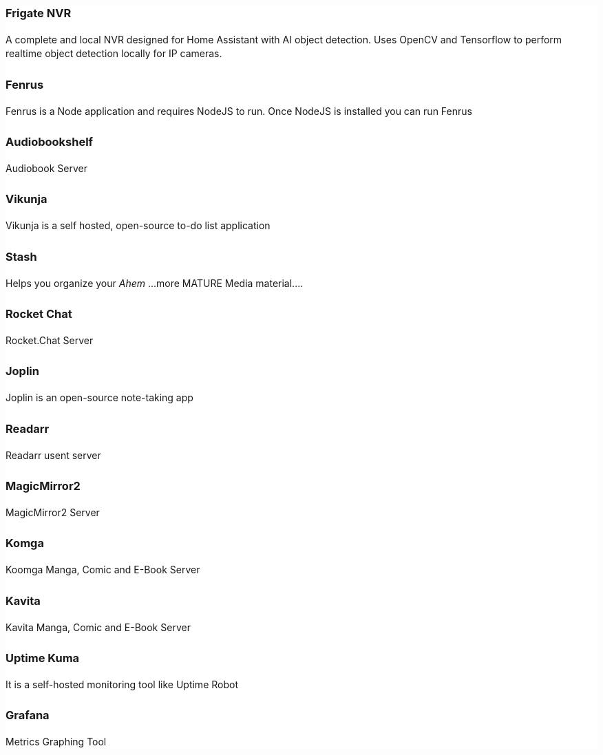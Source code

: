 ### Frigate NVR

A complete and local NVR designed for Home Assistant with AI object detection. Uses OpenCV and Tensorflow to perform realtime object detection locally for IP cameras.

### Fenrus

Fenrus is a Node application and requires NodeJS to run. Once NodeJS is installed you can run Fenrus

### Audiobookshelf

Audiobook Server

### Vikunja

Vikunja is a self hosted, open-source to-do list application

### Stash

Helps you organize your *Ahem* ...more MATURE Media material....

### Rocket Chat

Rocket.Chat Server

### Joplin

Joplin is an open-source note-taking app

### Readarr

Readarr usent server

### MagicMirror2

MagicMirror2 Server

### Komga

Koomga Manga, Comic and E-Book Server

### Kavita

Kavita Manga, Comic and E-Book Server

### Uptime Kuma

It is a self-hosted monitoring tool like Uptime Robot

### Grafana

Metrics Graphing Tool
